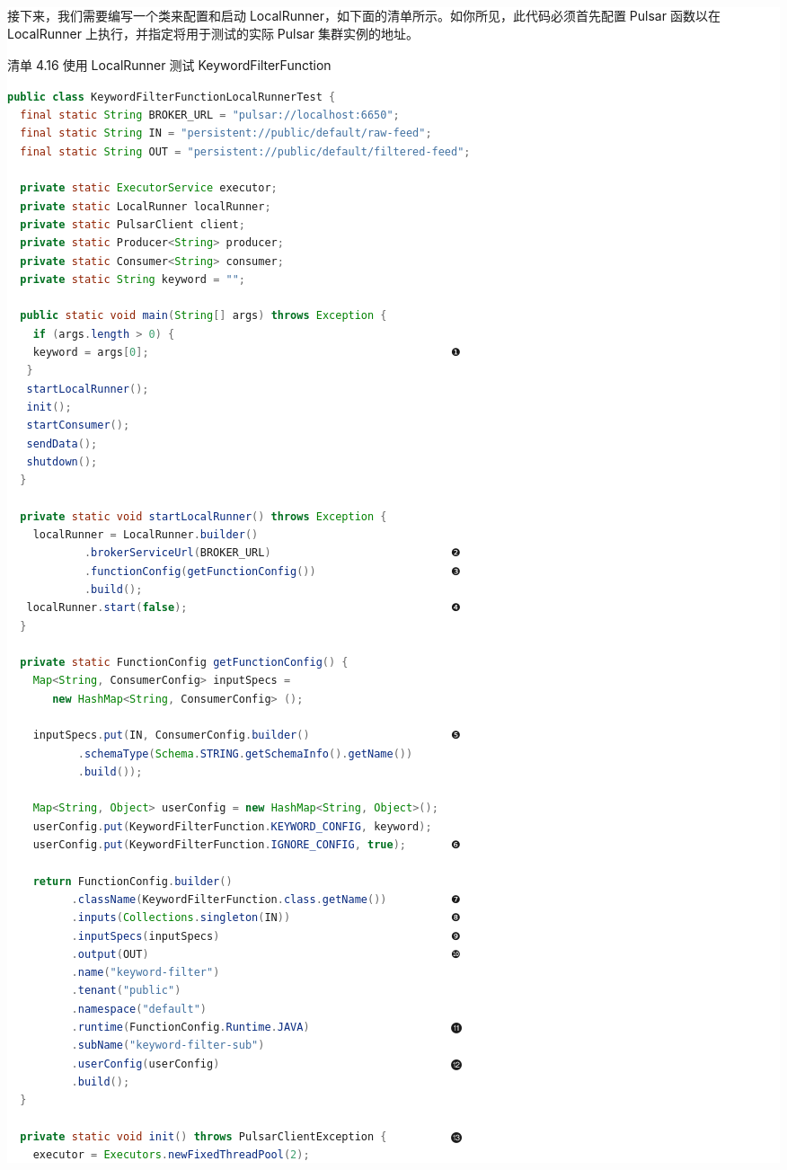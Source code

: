 接下来，我们需要编写一个类来配置和启动 LocalRunner，如下面的清单所示。如你所见，此代码必须首先配置 Pulsar 函数以在 LocalRunner 上执行，并指定将用于测试的实际 Pulsar 集群实例的地址。

清单 4.16 使用 LocalRunner 测试 KeywordFilterFunction

```java
public class KeywordFilterFunctionLocalRunnerTest {
  final static String BROKER_URL = "pulsar://localhost:6650";
  final static String IN = "persistent://public/default/raw-feed"; 
  final static String OUT = "persistent://public/default/filtered-feed";
    
  private static ExecutorService executor;
  private static LocalRunner localRunner;
  private static PulsarClient client;
  private static Producer<String> producer;
  private static Consumer<String> consumer;
  private static String keyword = "";
    
  public static void main(String[] args) throws Exception {
    if (args.length > 0) {
    keyword = args[0];                                               ❶
   }
   startLocalRunner();
   init();
   startConsumer();
   sendData();
   shutdown();
  }
 
  private static void startLocalRunner() throws Exception {
    localRunner = LocalRunner.builder()
            .brokerServiceUrl(BROKER_URL)                            ❷
            .functionConfig(getFunctionConfig())                     ❸
            .build();
   localRunner.start(false);                                         ❹
  }
 
  private static FunctionConfig getFunctionConfig() {
    Map<String, ConsumerConfig> inputSpecs = 
       new HashMap<String, ConsumerConfig> ();
  
    inputSpecs.put(IN, ConsumerConfig.builder()                      ❺
           .schemaType(Schema.STRING.getSchemaInfo().getName())
           .build());
 
    Map<String, Object> userConfig = new HashMap<String, Object>();
    userConfig.put(KeywordFilterFunction.KEYWORD_CONFIG, keyword);
    userConfig.put(KeywordFilterFunction.IGNORE_CONFIG, true);       ❻
        
    return FunctionConfig.builder()
          .className(KeywordFilterFunction.class.getName())          ❼
          .inputs(Collections.singleton(IN))                         ❽
          .inputSpecs(inputSpecs)                                    ❾
          .output(OUT)                                               ❿
          .name("keyword-filter")
          .tenant("public")
          .namespace("default")
          .runtime(FunctionConfig.Runtime.JAVA)                      ⓫
          .subName("keyword-filter-sub")
          .userConfig(userConfig)                                    ⓬
          .build();
  }
 
  private static void init() throws PulsarClientException {          ⓭
    executor = Executors.newFixedThreadPool(2);
```